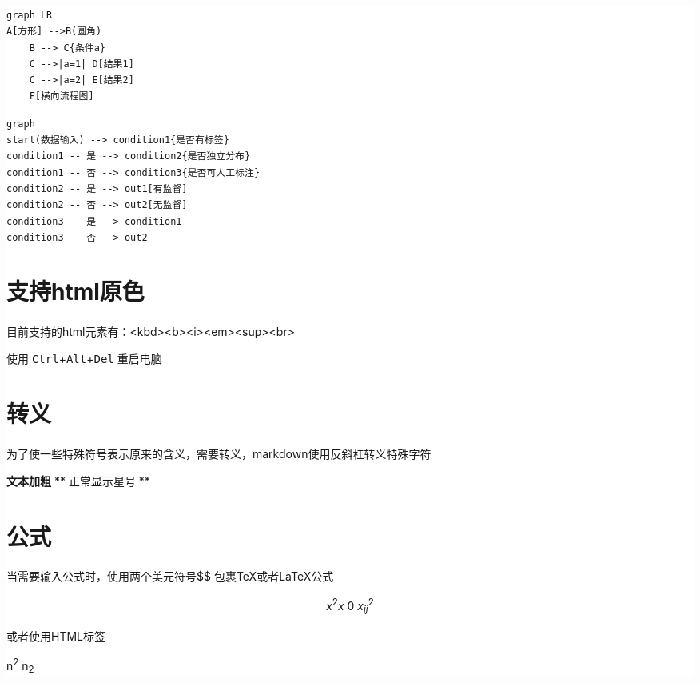 ```mermaid
graph LR
A[方形] -->B(圆角)
    B --> C{条件a}
    C -->|a=1| D[结果1]
    C -->|a=2| E[结果2]
    F[横向流程图]
```

```mermaid
graph 
start(数据输入) --> condition1{是否有标签}
condition1 -- 是 --> condition2{是否独立分布}
condition1 -- 否 --> condition3{是否可人工标注}
condition2 -- 是 --> out1[有监督]
condition2 -- 否 --> out2[无监督]
condition3 -- 是 --> condition1
condition3 -- 否 --> out2

```

# 支持html原色

目前支持的html元素有：\<kbd>\<b>\<i>\<em>\<sup>\<br>
	
使用 <kbd>Ctrl</kbd>+<kbd>Alt</kbd>+<kbd>Del</kbd> 重启电脑

# 转义

为了使一些特殊符号表示原来的含义，需要转义，markdown使用反斜杠转义特殊字符

**文本加粗**
\*\* 正常显示星号 \*\*

# 公式

当需要输入公式时，使用两个美元符号\$$ 包裹TeX或者LaTeX公式

$$
	x^2
	x~0~ 
	x^2_{ij}
$$

或者使用HTML标签

n<sup>2</sup>
n<sub>2</sub>

[^李白]: 李白是一位唐代诗人